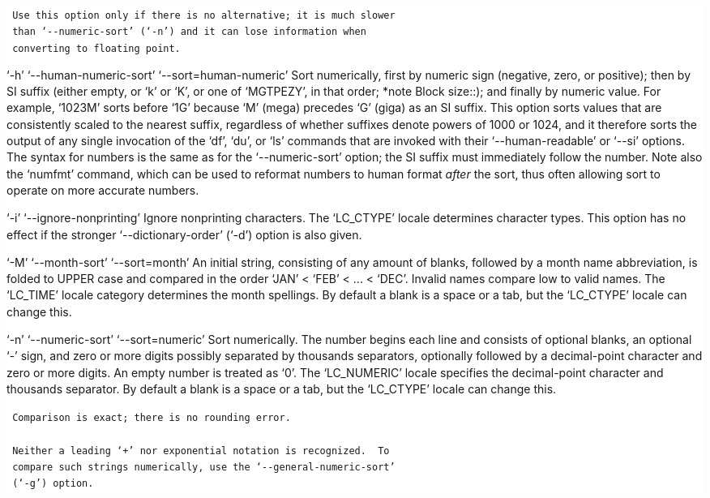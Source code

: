      Use this option only if there is no alternative; it is much slower
     than ‘--numeric-sort’ (‘-n’) and it can lose information when
     converting to floating point.

‘-h’
‘--human-numeric-sort’
‘--sort=human-numeric’
     Sort numerically, first by numeric sign (negative, zero, or
     positive); then by SI suffix (either empty, or ‘k’ or ‘K’, or one
     of ‘MGTPEZY’, in that order; *note Block size::); and finally by
     numeric value.  For example, ‘1023M’ sorts before ‘1G’ because ‘M’
     (mega) precedes ‘G’ (giga) as an SI suffix.  This option sorts
     values that are consistently scaled to the nearest suffix,
     regardless of whether suffixes denote powers of 1000 or 1024, and
     it therefore sorts the output of any single invocation of the ‘df’,
     ‘du’, or ‘ls’ commands that are invoked with their
     ‘--human-readable’ or ‘--si’ options.  The syntax for numbers is
     the same as for the ‘--numeric-sort’ option; the SI suffix must
     immediately follow the number.  Note also the ‘numfmt’ command,
     which can be used to reformat numbers to human format _after_ the
     sort, thus often allowing sort to operate on more accurate numbers.

‘-i’
‘--ignore-nonprinting’
     Ignore nonprinting characters.  The ‘LC_CTYPE’ locale determines
     character types.  This option has no effect if the stronger
     ‘--dictionary-order’ (‘-d’) option is also given.

‘-M’
‘--month-sort’
‘--sort=month’
     An initial string, consisting of any amount of blanks, followed by
     a month name abbreviation, is folded to UPPER case and compared in
     the order ‘JAN’ < ‘FEB’ < ... < ‘DEC’.  Invalid names compare low
     to valid names.  The ‘LC_TIME’ locale category determines the month
     spellings.  By default a blank is a space or a tab, but the
     ‘LC_CTYPE’ locale can change this.

‘-n’
‘--numeric-sort’
‘--sort=numeric’
     Sort numerically.  The number begins each line and consists of
     optional blanks, an optional ‘-’ sign, and zero or more digits
     possibly separated by thousands separators, optionally followed by
     a decimal-point character and zero or more digits.  An empty number
     is treated as ‘0’.  The ‘LC_NUMERIC’ locale specifies the
     decimal-point character and thousands separator.  By default a
     blank is a space or a tab, but the ‘LC_CTYPE’ locale can change
     this.

     Comparison is exact; there is no rounding error.

     Neither a leading ‘+’ nor exponential notation is recognized.  To
     compare such strings numerically, use the ‘--general-numeric-sort’
     (‘-g’) option.
